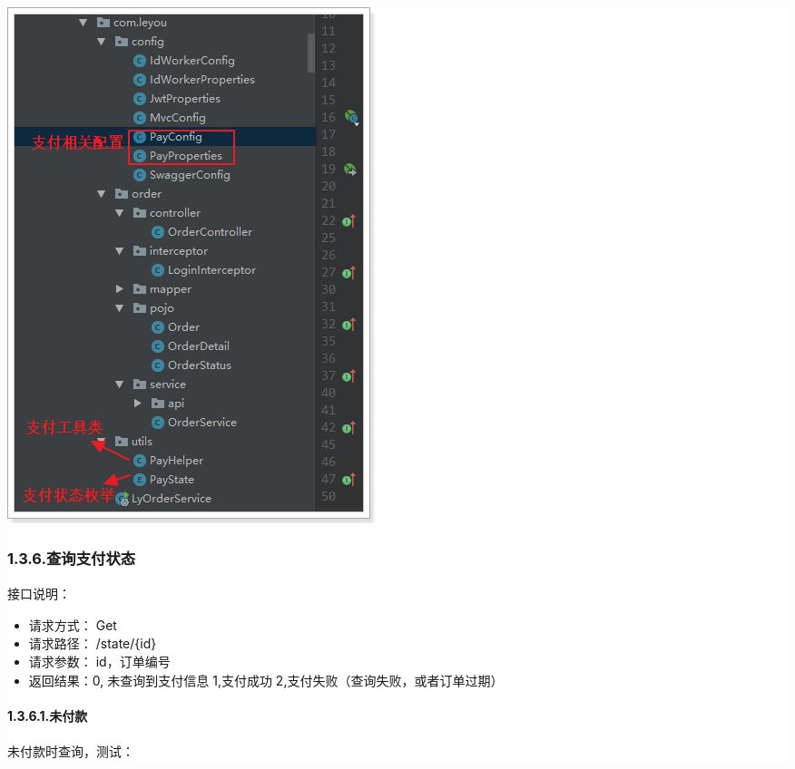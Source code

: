  ![1528796883071](assets/1528796883071.png)



### 1.3.6.查询支付状态

接口说明：

- 请求方式： Get
- 请求路径： /state/{id}
- 请求参数： id，订单编号
- 返回结果：0, 未查询到支付信息 1,支付成功 2,支付失败（查询失败，或者订单过期）



#### 1.3.6.1.未付款

未付款时查询，测试：
